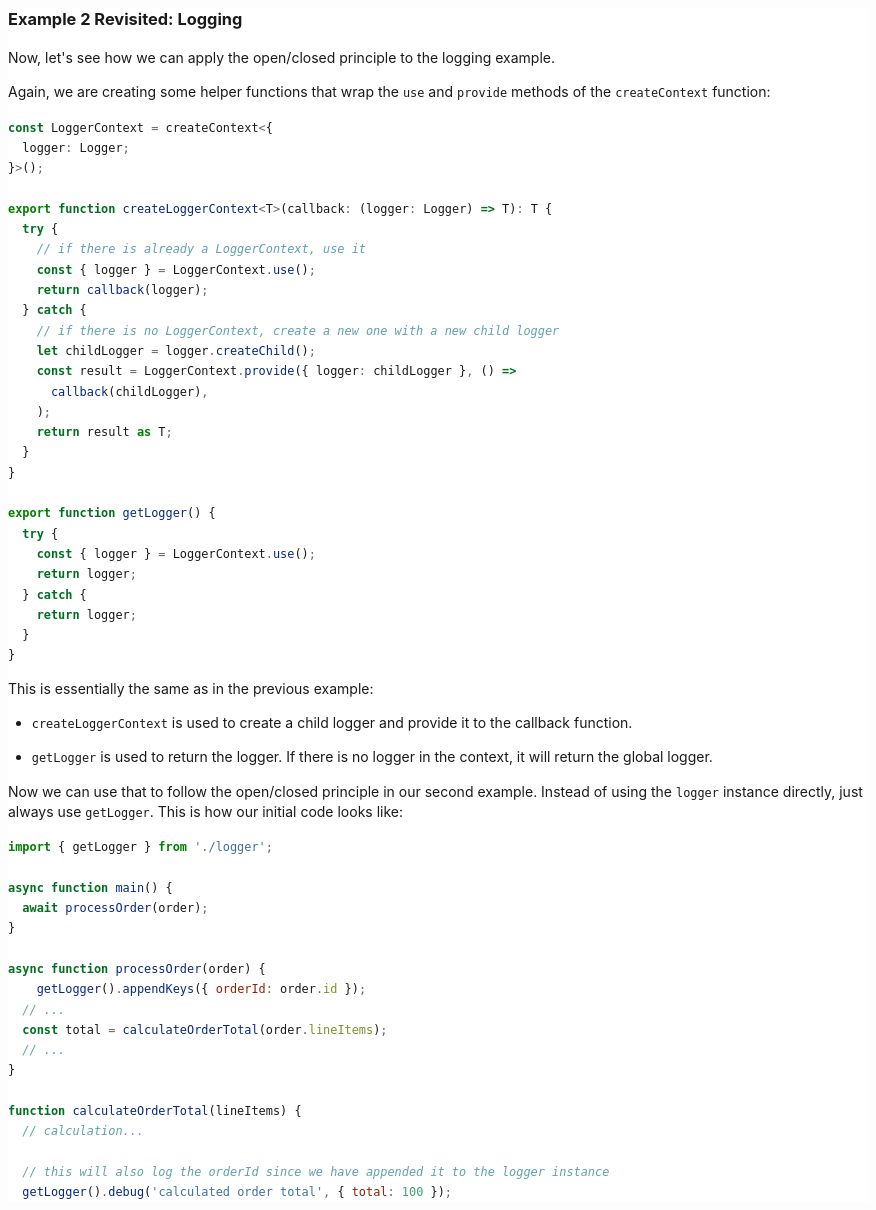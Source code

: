 ### Example 2 Revisited: Logging

Now, let's see how we can apply the open/closed principle to the logging example.

Again, we are creating some helper functions that wrap the `use` and `provide` methods of the `createContext` function:

```typescript
const LoggerContext = createContext<{
  logger: Logger;
}>();

export function createLoggerContext<T>(callback: (logger: Logger) => T): T {
  try {
    // if there is already a LoggerContext, use it
    const { logger } = LoggerContext.use();
    return callback(logger);
  } catch {
    // if there is no LoggerContext, create a new one with a new child logger
    let childLogger = logger.createChild();
    const result = LoggerContext.provide({ logger: childLogger }, () =>
      callback(childLogger),
    );
    return result as T;
  }
}

export function getLogger() {
  try {
    const { logger } = LoggerContext.use();
    return logger;
  } catch {
    return logger;
  }
}
```

This is essentially the same as in the previous example:

* `createLoggerContext` is used to create a child logger and provide it to the callback function.
    
* `getLogger` is used to return the logger. If there is no logger in the context, it will return the global logger.
    

Now we can use that to follow the open/closed principle in our second example. Instead of using the `logger` instance directly, just always use `getLogger`. This is how our initial code looks like:

```javascript
import { getLogger } from './logger';

async function main() {
  await processOrder(order);
}

async function processOrder(order) {
	getLogger().appendKeys({ orderId: order.id });
  // ...
  const total = calculateOrderTotal(order.lineItems);
  // ...
}

function calculateOrderTotal(lineItems) {
  // calculation...

  // this will also log the orderId since we have appended it to the logger instance
  getLogger().debug('calculated order total', { total: 100 });
```